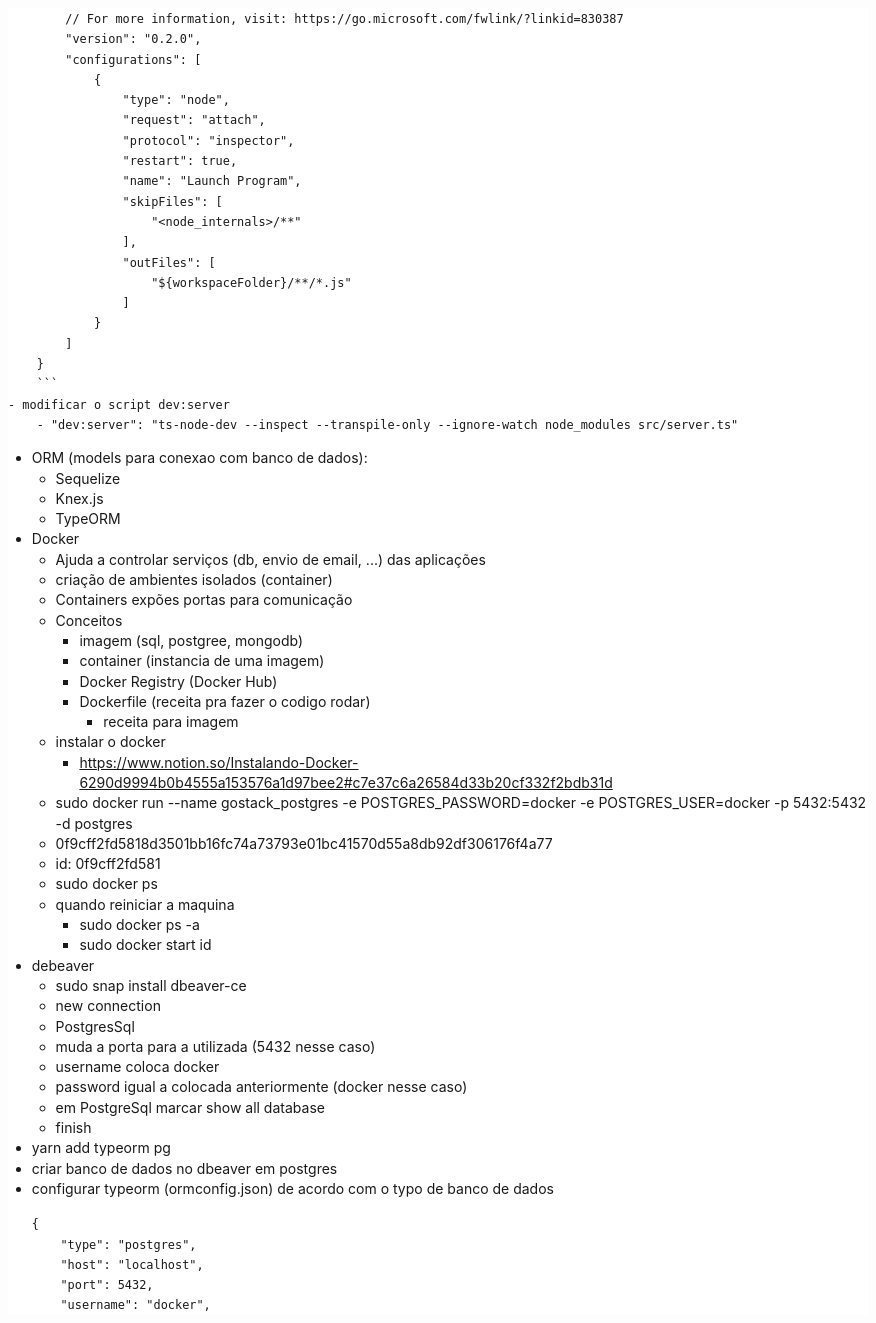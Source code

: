             // For more information, visit: https://go.microsoft.com/fwlink/?linkid=830387
            "version": "0.2.0",
            "configurations": [
                {
                    "type": "node",
                    "request": "attach",
                    "protocol": "inspector",
                    "restart": true,
                    "name": "Launch Program",
                    "skipFiles": [
                        "<node_internals>/**"
                    ],
                    "outFiles": [
                        "${workspaceFolder}/**/*.js"
                    ]
                }
            ]
        }
        ```
    - modificar o script dev:server
        - "dev:server": "ts-node-dev --inspect --transpile-only --ignore-watch node_modules src/server.ts"
- ORM (models para conexao com banco de dados):
    - Sequelize
    - Knex.js
    - TypeORM
- Docker
    - Ajuda a controlar serviços (db, envio de email, ...) das aplicações
    - criação de ambientes isolados (container)
    - Containers expões portas para comunicação
    - Conceitos
        - imagem (sql, postgree, mongodb)
        - container (instancia de uma imagem)
        - Docker Registry (Docker Hub)
        - Dockerfile (receita pra fazer o codigo rodar)
            - receita para imagem
    - instalar o docker
        - https://www.notion.so/Instalando-Docker-6290d9994b0b4555a153576a1d97bee2#c7e37c6a26584d33b20cf332f2bdb31d
    - sudo docker run --name gostack_postgres -e POSTGRES_PASSWORD=docker -e POSTGRES_USER=docker -p 5432:5432 -d postgres
    - 0f9cff2fd5818d3501bb16fc74a73793e01bc41570d55a8db92df306176f4a77
    - id: 0f9cff2fd581
    - sudo docker ps
    - quando reiniciar a maquina
        - sudo docker ps -a
        - sudo docker start id
- debeaver
    - sudo snap install dbeaver-ce
    - new connection
    - PostgresSql
    - muda a porta para a utilizada (5432 nesse caso)
    - username coloca docker
    - password igual a colocada anteriormente (docker nesse caso)
    - em PostgreSql marcar show all database
    - finish
- yarn add typeorm pg
- criar banco de dados no dbeaver em postgres
- configurar typeorm (ormconfig.json) de acordo com o typo de banco de dados
    ```text
    {
        "type": "postgres",
        "host": "localhost",
        "port": 5432,
        "username": "docker",
